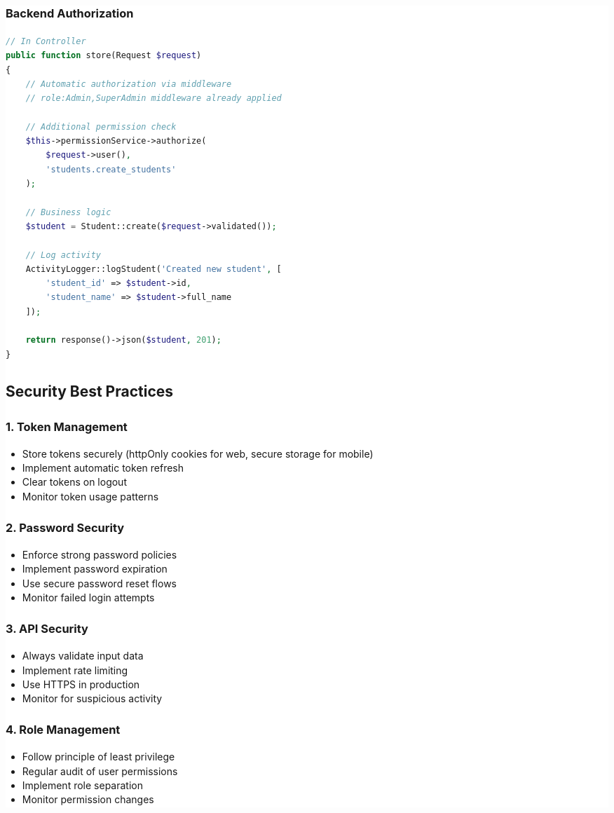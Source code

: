 ### Backend Authorization

```php
// In Controller
public function store(Request $request)
{
    // Automatic authorization via middleware
    // role:Admin,SuperAdmin middleware already applied
    
    // Additional permission check
    $this->permissionService->authorize(
        $request->user(), 
        'students.create_students'
    );
    
    // Business logic
    $student = Student::create($request->validated());
    
    // Log activity
    ActivityLogger::logStudent('Created new student', [
        'student_id' => $student->id,
        'student_name' => $student->full_name
    ]);
    
    return response()->json($student, 201);
}
```

## Security Best Practices

### 1. Token Management
- Store tokens securely (httpOnly cookies for web, secure storage for mobile)
- Implement automatic token refresh
- Clear tokens on logout
- Monitor token usage patterns

### 2. Password Security
- Enforce strong password policies
- Implement password expiration
- Use secure password reset flows
- Monitor failed login attempts

### 3. API Security
- Always validate input data
- Implement rate limiting
- Use HTTPS in production
- Monitor for suspicious activity

### 4. Role Management
- Follow principle of least privilege
- Regular audit of user permissions
- Implement role separation
- Monitor permission changes
